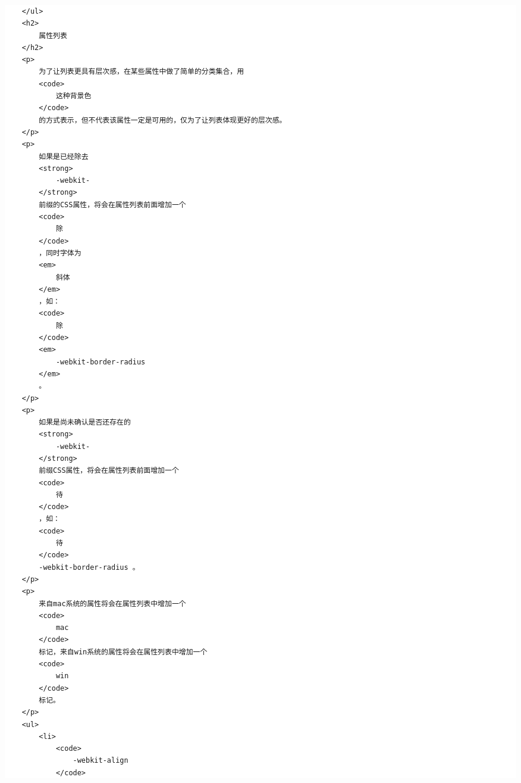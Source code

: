         </ul>
        <h2>
            属性列表
        </h2>
        <p>
            为了让列表更具有层次感，在某些属性中做了简单的分类集合，用
            <code>
                这种背景色
            </code>
            的方式表示，但不代表该属性一定是可用的，仅为了让列表体现更好的层次感。
        </p>
        <p>
            如果是已经除去
            <strong>
                -webkit-
            </strong>
            前缀的CSS属性，将会在属性列表前面增加一个
            <code>
                除
            </code>
            ，同时字体为
            <em>
                斜体
            </em>
            ，如：
            <code>
                除
            </code>
            <em>
                -webkit-border-radius
            </em>
            。
        </p>
        <p>
            如果是尚未确认是否还存在的
            <strong>
                -webkit-
            </strong>
            前缀CSS属性，将会在属性列表前面增加一个
            <code>
                待
            </code>
            ，如：
            <code>
                待
            </code>
            -webkit-border-radius 。
        </p>
        <p>
            来自mac系统的属性将会在属性列表中增加一个
            <code>
                mac
            </code>
            标记，来自win系统的属性将会在属性列表中增加一个
            <code>
                win
            </code>
            标记。
        </p>
        <ul>
            <li>
                <code>
                    -webkit-align
                </code>